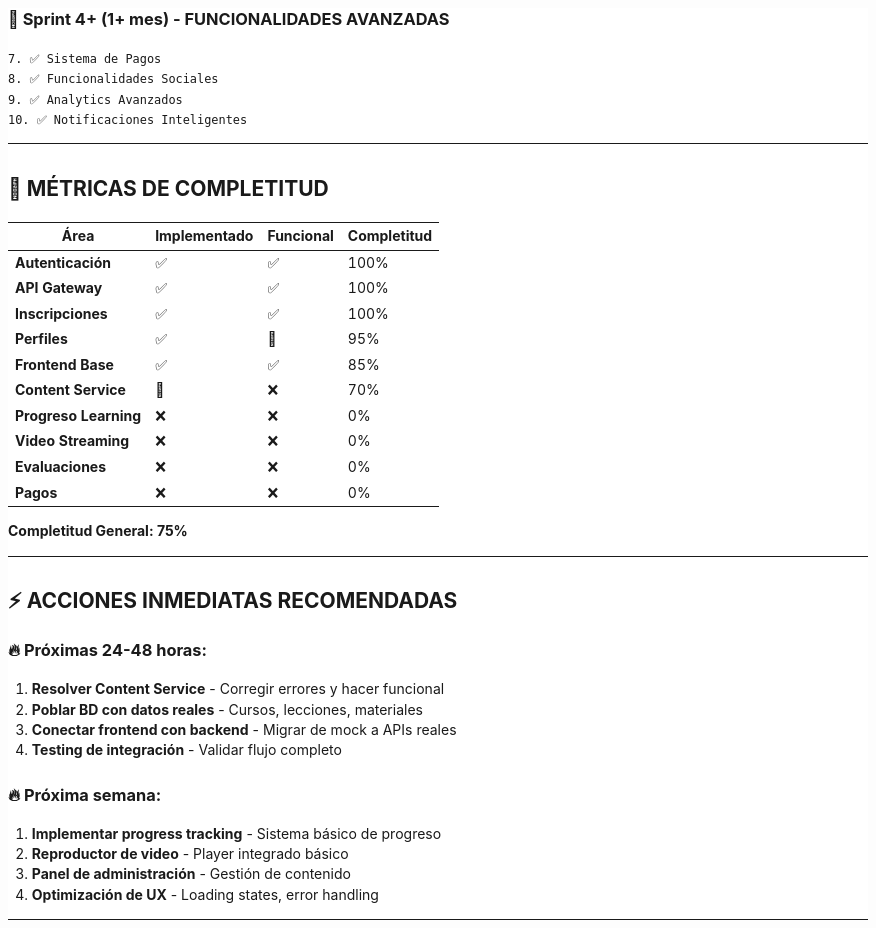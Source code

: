 ### 🚀 **Sprint 4+ (1+ mes) - FUNCIONALIDADES AVANZADAS**
```
7. ✅ Sistema de Pagos
8. ✅ Funcionalidades Sociales  
9. ✅ Analytics Avanzados
10. ✅ Notificaciones Inteligentes
```

---

## 🎯 **MÉTRICAS DE COMPLETITUD**

| Área | Implementado | Funcional | Completitud |
|------|-------------|-----------|-------------|
| **Autenticación** | ✅ | ✅ | 100% |
| **API Gateway** | ✅ | ✅ | 100% |
| **Inscripciones** | ✅ | ✅ | 100% |
| **Perfiles** | ✅ | 🔄 | 95% |
| **Frontend Base** | ✅ | ✅ | 85% |
| **Content Service** | 🔄 | ❌ | 70% |
| **Progreso Learning** | ❌ | ❌ | 0% |
| **Video Streaming** | ❌ | ❌ | 0% |
| **Evaluaciones** | ❌ | ❌ | 0% |
| **Pagos** | ❌ | ❌ | 0% |

**Completitud General: 75%**

---

## ⚡ **ACCIONES INMEDIATAS RECOMENDADAS**

### 🔥 **Próximas 24-48 horas:**
1. **Resolver Content Service** - Corregir errores y hacer funcional
2. **Poblar BD con datos reales** - Cursos, lecciones, materiales
3. **Conectar frontend con backend** - Migrar de mock a APIs reales
4. **Testing de integración** - Validar flujo completo

### 🔥 **Próxima semana:**
1. **Implementar progress tracking** - Sistema básico de progreso
2. **Reproductor de video** - Player integrado básico
3. **Panel de administración** - Gestión de contenido
4. **Optimización de UX** - Loading states, error handling

---
